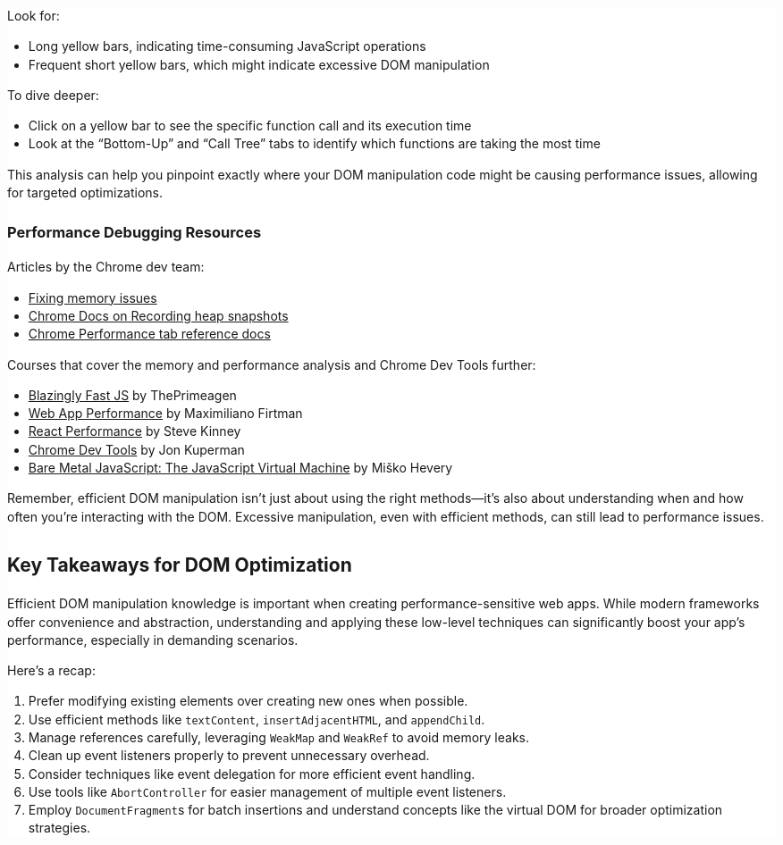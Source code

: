 Look for:

-   Long yellow bars, indicating time-consuming JavaScript operations
-   Frequent short yellow bars, which might indicate excessive DOM manipulation

To dive deeper:

-   Click on a yellow bar to see the specific function call and its execution time
-   Look at the “Bottom-Up” and “Call Tree” tabs to identify which functions are taking the most time

This analysis can help you pinpoint exactly where your DOM manipulation code might be causing performance issues, allowing for targeted optimizations.

### Performance Debugging Resources

Articles by the Chrome dev team:

-   [Fixing memory issues](https://developer.chrome.com/docs/devtools/memory-problems)
-   [Chrome Docs on Recording heap snapshots](https://developer.chrome.com/docs/devtools/memory-problems/heap-snapshots)
-   [Chrome Performance tab reference docs](https://developer.chrome.com/docs/devtools/performance/reference)

Courses that cover the memory and performance analysis and Chrome Dev Tools further:

-   [Blazingly Fast JS](https://frontendmasters.com/courses/blazingly-fast-js/?utm_source=boost&utm_medium=blog&utm_campaign=dom-patterns) by ThePrimeagen
-   [Web App Performance](https://frontendmasters.com/courses/web-app-performance/?utm_source=boost&utm_medium=blog&utm_campaign=dom-patterns) by Maximiliano Firtman
-   [React Performance](https://frontendmasters.com/courses/react-performance/?utm_source=boost&utm_medium=blog&utm_campaign=dom-patterns) by Steve Kinney
-   [Chrome Dev Tools](https://frontendmasters.com/courses/dev-tools/?utm_source=boost&utm_medium=blog&utm_campaign=dom-patterns) by Jon Kuperman
-   [Bare Metal JavaScript: The JavaScript Virtual Machine](https://frontendmasters.com/courses/javascript-cpu-vm/?utm_source=boost&utm_medium=blog&utm_campaign=dom-patterns) by Miško Hevery

Remember, efficient DOM manipulation isn’t just about using the right methods—it’s also about understanding when and how often you’re interacting with the DOM. Excessive manipulation, even with efficient methods, can still lead to performance issues.

## Key Takeaways for DOM Optimization

Efficient DOM manipulation knowledge is important when creating performance-sensitive web apps. While modern frameworks offer convenience and abstraction, understanding and applying these low-level techniques can significantly boost your app’s performance, especially in demanding scenarios.

Here’s a recap:

1.  Prefer modifying existing elements over creating new ones when possible.
2.  Use efficient methods like `textContent`, `insertAdjacentHTML`, and `appendChild`.
3.  Manage references carefully, leveraging `WeakMap` and `WeakRef` to avoid memory leaks.
4.  Clean up event listeners properly to prevent unnecessary overhead.
5.  Consider techniques like event delegation for more efficient event handling.
6.  Use tools like `AbortController` for easier management of multiple event listeners.
7.  Employ `DocumentFragment`s for batch insertions and understand concepts like the virtual DOM for broader optimization strategies.
